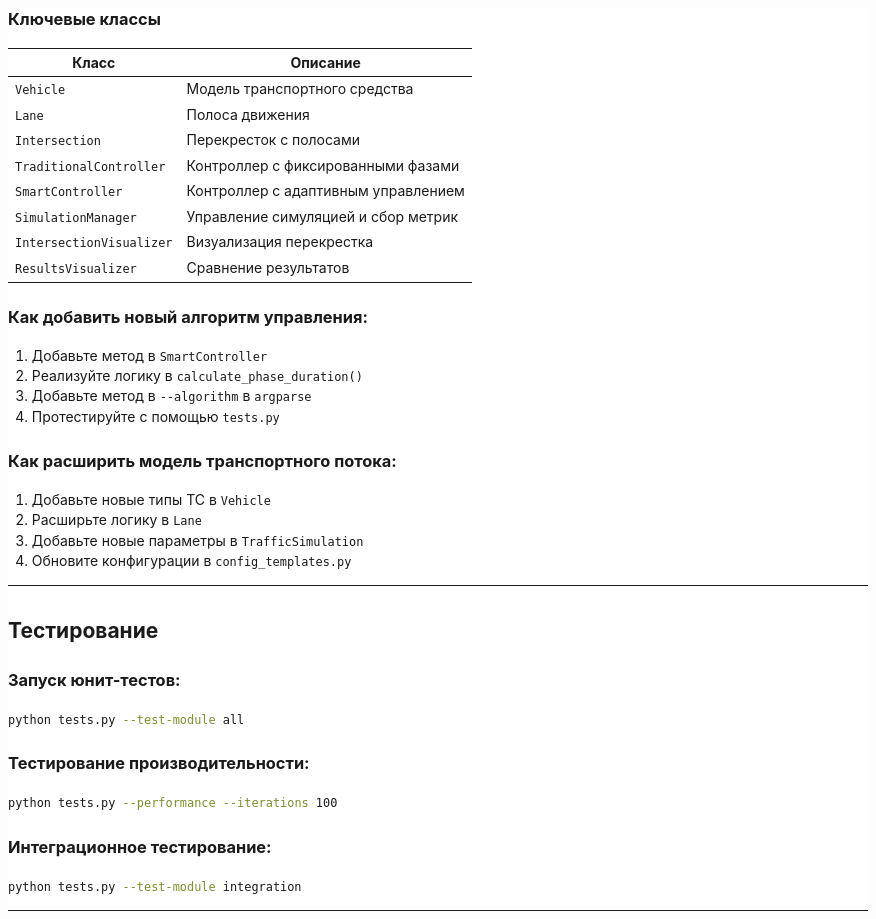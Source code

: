 ### Ключевые классы

| Класс                    | Описание                            |
| ------------------------ | ----------------------------------- |
| `Vehicle`                | Модель транспортного средства       |
| `Lane`                   | Полоса движения                     |
| `Intersection`           | Перекресток с полосами              |
| `TraditionalController`  | Контроллер с фиксированными фазами  |
| `SmartController`        | Контроллер с адаптивным управлением |
| `SimulationManager`      | Управление симуляцией и сбор метрик |
| `IntersectionVisualizer` | Визуализация перекрестка            |
| `ResultsVisualizer`      | Сравнение результатов               |

### Как добавить новый алгоритм управления:

1. Добавьте метод в `SmartController`
2. Реализуйте логику в `calculate_phase_duration()`
3. Добавьте метод в `--algorithm` в `argparse`
4. Протестируйте с помощью `tests.py`

### Как расширить модель транспортного потока:

1. Добавьте новые типы ТС в `Vehicle`
2. Расширьте логику в `Lane`
3. Добавьте новые параметры в `TrafficSimulation`
4. Обновите конфигурации в `config_templates.py`

---

## Тестирование

### Запуск юнит-тестов:

```bash
python tests.py --test-module all
```

### Тестирование производительности:

```bash
python tests.py --performance --iterations 100
```

### Интеграционное тестирование:

```bash
python tests.py --test-module integration
```

---